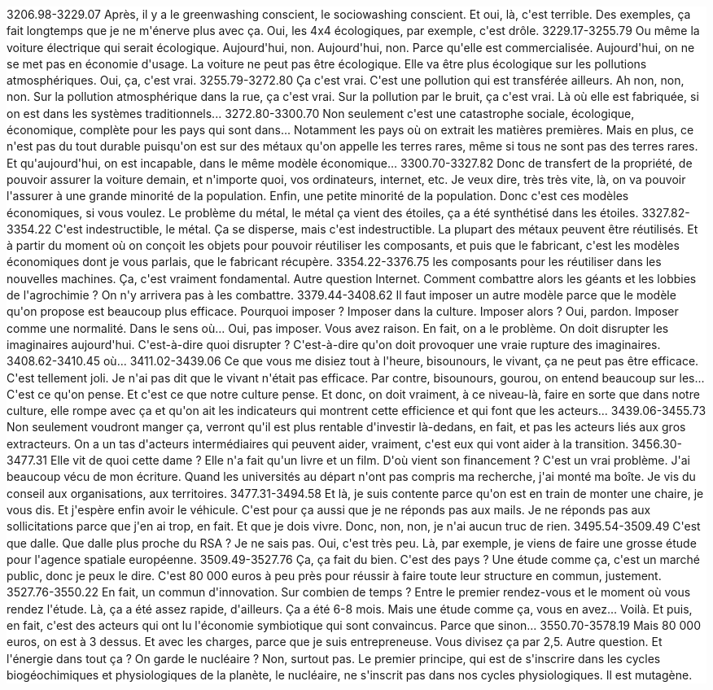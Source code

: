3206.98-3229.07   Après, il y a le greenwashing conscient, le sociowashing conscient. Et oui, là, c'est terrible. Des exemples, ça fait longtemps que je ne m'énerve plus avec ça. Oui, les 4x4 écologiques, par exemple, c'est drôle.
3229.17-3255.79   Ou même la voiture électrique qui serait écologique. Aujourd'hui, non. Aujourd'hui, non. Parce qu'elle est commercialisée. Aujourd'hui, on ne se met pas en économie d'usage. La voiture ne peut pas être écologique. Elle va être plus écologique sur les pollutions atmosphériques. Oui, ça, c'est vrai.
3255.79-3272.80   Ça c'est vrai. C'est une pollution qui est transférée ailleurs. Ah non, non, non. Sur la pollution atmosphérique dans la rue, ça c'est vrai. Sur la pollution par le bruit, ça c'est vrai. Là où elle est fabriquée, si on est dans les systèmes traditionnels...
3272.80-3300.70   Non seulement c'est une catastrophe sociale, écologique, économique, complète pour les pays qui sont dans... Notamment les pays où on extrait les matières premières. Mais en plus, ce n'est pas du tout durable puisqu'on est sur des métaux qu'on appelle les terres rares, même si tous ne sont pas des terres rares. Et qu'aujourd'hui, on est incapable, dans le même modèle économique...
3300.70-3327.82   Donc de transfert de la propriété, de pouvoir assurer la voiture demain, et n'importe quoi, vos ordinateurs, internet, etc. Je veux dire, très très vite, là, on va pouvoir l'assurer à une grande minorité de la population. Enfin, une petite minorité de la population. Donc c'est ces modèles économiques, si vous voulez. Le problème du métal, le métal ça vient des étoiles, ça a été synthétisé dans les étoiles.
3327.82-3354.22   C'est indestructible, le métal. Ça se disperse, mais c'est indestructible. La plupart des métaux peuvent être réutilisés. Et à partir du moment où on conçoit les objets pour pouvoir réutiliser les composants, et puis que le fabricant, c'est les modèles économiques dont je vous parlais, que le fabricant récupère.
3354.22-3376.75   les composants pour les réutiliser dans les nouvelles machines. Ça, c'est vraiment fondamental. Autre question Internet. Comment combattre alors les géants et les lobbies de l'agrochimie ? On n'y arrivera pas à les combattre.
3379.44-3408.62   Il faut imposer un autre modèle parce que le modèle qu'on propose est beaucoup plus efficace. Pourquoi imposer ? Imposer dans la culture. Imposer alors ? Oui, pardon. Imposer comme une normalité. Dans le sens où... Oui, pas imposer. Vous avez raison. En fait, on a le problème. On doit disrupter les imaginaires aujourd'hui. C'est-à-dire quoi disrupter ? C'est-à-dire qu'on doit provoquer une vraie rupture des imaginaires.
3408.62-3410.45   où...
3411.02-3439.06   Ce que vous me disiez tout à l'heure, bisounours, le vivant, ça ne peut pas être efficace. C'est tellement joli. Je n'ai pas dit que le vivant n'était pas efficace. Par contre, bisounours, gourou, on entend beaucoup sur les... C'est ce qu'on pense. Et c'est ce que notre culture pense. Et donc, on doit vraiment, à ce niveau-là, faire en sorte que dans notre culture, elle rompe avec ça et qu'on ait les indicateurs qui montrent cette efficience et qui font que les acteurs...
3439.06-3455.73   Non seulement voudront manger ça, verront qu'il est plus rentable d'investir là-dedans, en fait, et pas les acteurs liés aux gros extracteurs. On a un tas d'acteurs intermédiaires qui peuvent aider, vraiment, c'est eux qui vont aider à la transition.
3456.30-3477.31   Elle vit de quoi cette dame ? Elle n'a fait qu'un livre et un film. D'où vient son financement ? C'est un vrai problème. J'ai beaucoup vécu de mon écriture. Quand les universités au départ n'ont pas compris ma recherche, j'ai monté ma boîte. Je vis du conseil aux organisations, aux territoires.
3477.31-3494.58   Et là, je suis contente parce qu'on est en train de monter une chaire, je vous dis. Et j'espère enfin avoir le véhicule. C'est pour ça aussi que je ne réponds pas aux mails. Je ne réponds pas aux sollicitations parce que j'en ai trop, en fait. Et que je dois vivre. Donc, non, non, je n'ai aucun truc de rien.
3495.54-3509.49   C'est que dalle. Que dalle plus proche du RSA ? Je ne sais pas. Oui, c'est très peu. Là, par exemple, je viens de faire une grosse étude pour l'agence spatiale européenne.
3509.49-3527.76   Ça, ça fait du bien. C'est des pays ? Une étude comme ça, c'est un marché public, donc je peux le dire. C'est 80 000 euros à peu près pour réussir à faire toute leur structure en commun, justement.
3527.76-3550.22   En fait, un commun d'innovation. Sur combien de temps ? Entre le premier rendez-vous et le moment où vous rendez l'étude. Là, ça a été assez rapide, d'ailleurs. Ça a été 6-8 mois. Mais une étude comme ça, vous en avez... Voilà. Et puis, en fait, c'est des acteurs qui ont lu l'économie symbiotique qui sont convaincus. Parce que sinon...
3550.70-3578.19   Mais 80 000 euros, on est à 3 dessus. Et avec les charges, parce que je suis entrepreneuse. Vous divisez ça par 2,5. Autre question. Et l'énergie dans tout ça ? On garde le nucléaire ? Non, surtout pas. Le premier principe, qui est de s'inscrire dans les cycles biogéochimiques et physiologiques de la planète, le nucléaire, ne s'inscrit pas dans nos cycles physiologiques. Il est mutagène.